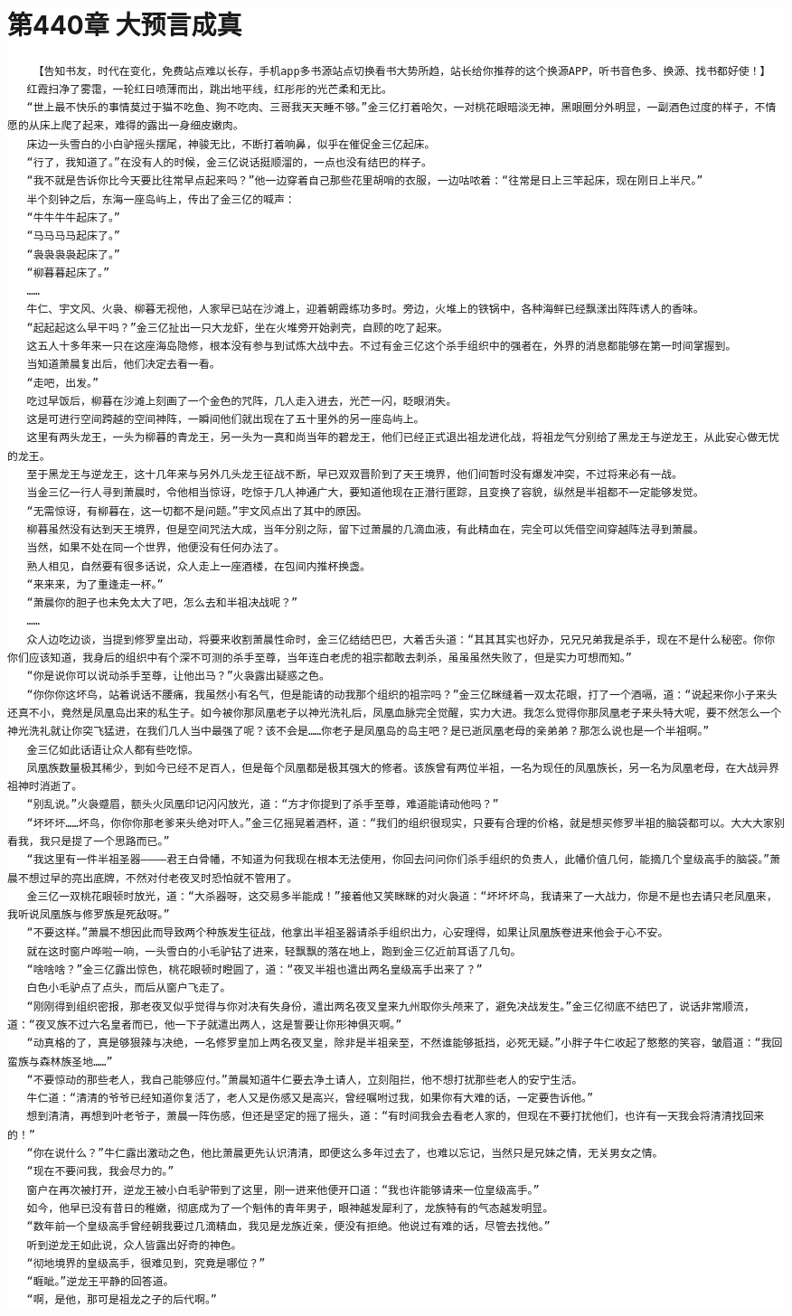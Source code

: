 # 第440章 大预言成真
        【告知书友，时代在变化，免费站点难以长存，手机app多书源站点切换看书大势所趋，站长给你推荐的这个换源APP，听书音色多、换源、找书都好使！】
       红霞扫净了雾霭，一轮红日喷薄而出，跳出地平线，红彤彤的光芒柔和无比。
       “世上最不快乐的事情莫过于猫不吃鱼、狗不吃肉、三哥我天天睡不够。”金三亿打着哈欠，一对桃花眼暗淡无神，黑眼圈分外明显，一副酒色过度的样子，不情愿的从床上爬了起来，难得的露出一身细皮嫩肉。
       床边一头雪白的小白驴摇头摆尾，神骏无比，不断打着响鼻，似乎在催促金三亿起床。
       “行了，我知道了。”在没有人的时候，金三亿说话挺顺溜的，一点也没有结巴的样子。
       “我不就是告诉你比今天要比往常早点起来吗？”他一边穿着自己那些花里胡哨的衣服，一边咕哝着：“往常是日上三竿起床，现在刚日上半尺。”
       半个刻钟之后，东海一座岛屿上，传出了金三亿的喊声：
       “牛牛牛牛起床了。”
       “马马马马起床了。”
       “袅袅袅袅起床了。”
       “柳暮暮起床了。”
       ……
       牛仁、宇文风、火袅、柳暮无视他，人家早已站在沙滩上，迎着朝霞练功多时。旁边，火堆上的铁锅中，各种海鲜已经飘漾出阵阵诱人的香味。
       “起起起这么早干吗？”金三亿扯出一只大龙虾，坐在火堆旁开始剥壳，自顾的吃了起来。
       这五人十多年来一只在这座海岛隐修，根本没有参与到试炼大战中去。不过有金三亿这个杀手组织中的强者在，外界的消息都能够在第一时间掌握到。
       当知道萧晨复出后，他们决定去看一看。
       “走吧，出发。”
       吃过早饭后，柳暮在沙滩上刻画了一个金色的咒阵，几人走入进去，光芒一闪，眨眼消失。
       这是可进行空间跨越的空间神阵，一瞬间他们就出现在了五十里外的另一座岛屿上。
       这里有两头龙王，一头为柳暮的青龙王，另一头为一真和尚当年的碧龙王，他们已经正式退出祖龙进化战，将祖龙气分别给了黑龙王与逆龙王，从此安心做无忧的龙王。
       至于黑龙王与逆龙王，这十几年来与另外几头龙王征战不断，早已双双晋阶到了天王境界，他们间暂时没有爆发冲突，不过将来必有一战。
       当金三亿一行人寻到萧晨时，令他相当惊讶，吃惊于几人神通广大，要知道他现在正潜行匿踪，且变换了容貌，纵然是半祖都不一定能够发觉。
       “无需惊讶，有柳暮在，这一切都不是问题。”宇文风点出了其中的原因。
       柳暮虽然没有达到天王境界，但是空间咒法大成，当年分别之际，留下过萧晨的几滴血液，有此精血在，完全可以凭借空间穿越阵法寻到萧晨。
       当然，如果不处在同一个世界，他便没有任何办法了。
       熟人相见，自然要有很多话说，众人走上一座酒楼，在包间内推杯换盏。
       “来来来，为了重逢走一杯。”
       “萧晨你的胆子也未免太大了吧，怎么去和半祖决战呢？”
       ……
       众人边吃边谈，当提到修罗皇出动，将要来收割萧晨性命时，金三亿结结巴巴，大着舌头道：“其其其实也好办，兄兄兄弟我是杀手，现在不是什么秘密。你你你们应该知道，我身后的组织中有个深不可测的杀手至尊，当年连白老虎的祖宗都敢去刺杀，虽虽虽然失败了，但是实力可想而知。”
       “你是说你可以说动杀手至尊，让他出马？”火袅露出疑惑之色。
       “你你你这坏鸟，站着说话不腰痛，我虽然小有名气，但是能请的动我那个组织的祖宗吗？”金三亿眯缝着一双太花眼，打了一个酒嗝，道：“说起来你小子来头还真不小，竟然是凤凰岛出来的私生子。如今被你那凤凰老子以神光洗礼后，凤凰血脉完全觉醒，实力大进。我怎么觉得你那凤凰老子来头特大呢，要不然怎么一个神光洗礼就让你突飞猛进，在我们几人当中最强了呢？该不会是……你老子是凤凰岛的岛主吧？是已逝凤凰老母的亲弟弟？那怎么说也是一个半祖啊。”
       金三亿如此话语让众人都有些吃惊。
       凤凰族数量极其稀少，到如今已经不足百人，但是每个凤凰都是极其强大的修者。该族曾有两位半祖，一名为现任的凤凰族长，另一名为凤凰老母，在大战异界祖神时消逝了。
       “别乱说。”火袅蹙眉，额头火凤凰印记闪闪放光，道：“方才你提到了杀手至尊，难道能请动他吗？”
       “坏坏坏……坏鸟，你你你那老爹来头绝对吓人。”金三亿摇晃着酒杯，道：“我们的组织很现实，只要有合理的价格，就是想买修罗半祖的脑袋都可以。大大大家别看我，我只是提了一个思路而已。”
       “我这里有一件半祖圣器————君王白骨幡，不知道为何我现在根本无法使用，你回去问问你们杀手组织的负责人，此幡价值几何，能摘几个皇级高手的脑袋。”萧晨不想过早的亮出底牌，不然对付老夜叉时恐怕就不管用了。
       金三亿一双桃花眼顿时放光，道：“大杀器呀，这交易多半能成！”接着他又笑眯眯的对火袅道：“坏坏坏鸟，我请来了一大战力，你是不是也去请只老凤凰来，我听说凤凰族与修罗族是死敌呀。”
       “不要这样。”萧晨不想因此而导致两个种族发生征战，他拿出半祖圣器请杀手组织出力，心安理得，如果让凤凰族卷进来他会于心不安。
       就在这时窗户哗啦一响，一头雪白的小毛驴钻了进来，轻飘飘的落在地上，跑到金三亿近前耳语了几句。
       “啥啥啥？”金三亿露出惊色，桃花眼顿时瞪圆了，道：“夜叉半祖也遣出两名皇级高手出来了？”
       白色小毛驴点了点头，而后从窗户飞走了。
       “刚刚得到组织密报，那老夜叉似乎觉得与你对决有失身份，遣出两名夜叉皇来九州取你头颅来了，避免决战发生。”金三亿彻底不结巴了，说话非常顺流，道：“夜叉族不过六名皇者而已，他一下子就遣出两人，这是誓要让你形神俱灭啊。”
       “动真格的了，真是够狠辣与决绝，一名修罗皇加上两名夜叉皇，除非是半祖亲至，不然谁能够抵挡，必死无疑。”小胖子牛仁收起了憨憨的笑容，皱眉道：“我回蛮族与森林族圣地……”
       “不要惊动的那些老人，我自己能够应付。”萧晨知道牛仁要去净土请人，立刻阻拦，他不想打扰那些老人的安宁生活。
       牛仁道：“清清的爷爷已经知道你复活了，老人又是伤感又是高兴，曾经嘱咐过我，如果你有大难的话，一定要告诉他。”
       想到清清，再想到叶老爷子，萧晨一阵伤感，但还是坚定的摇了摇头，道：“有时间我会去看老人家的，但现在不要打扰他们，也许有一天我会将清清找回来的！”
       “你在说什么？”牛仁露出激动之色，他比萧晨更先认识清清，即便这么多年过去了，也难以忘记，当然只是兄妹之情，无关男女之情。
       “现在不要问我，我会尽力的。”
       窗户在再次被打开，逆龙王被小白毛驴带到了这里，刚一进来他便开口道：“我也许能够请来一位皇级高手。”
       如今，他早已没有昔日的稚嫩，彻底成为了一个魁伟的青年男子，眼神越发犀利了，龙族特有的气态越发明显。
       “数年前一个皇级高手曾经朝我要过几滴精血，我见是龙族近亲，便没有拒绝。他说过有难的话，尽管去找他。”
       听到逆龙王如此说，众人皆露出好奇的神色。
       “彻地境界的皇级高手，很难见到，究竟是哪位？”
       “睚眦。”逆龙王平静的回答道。
       “啊，是他，那可是祖龙之子的后代啊。”